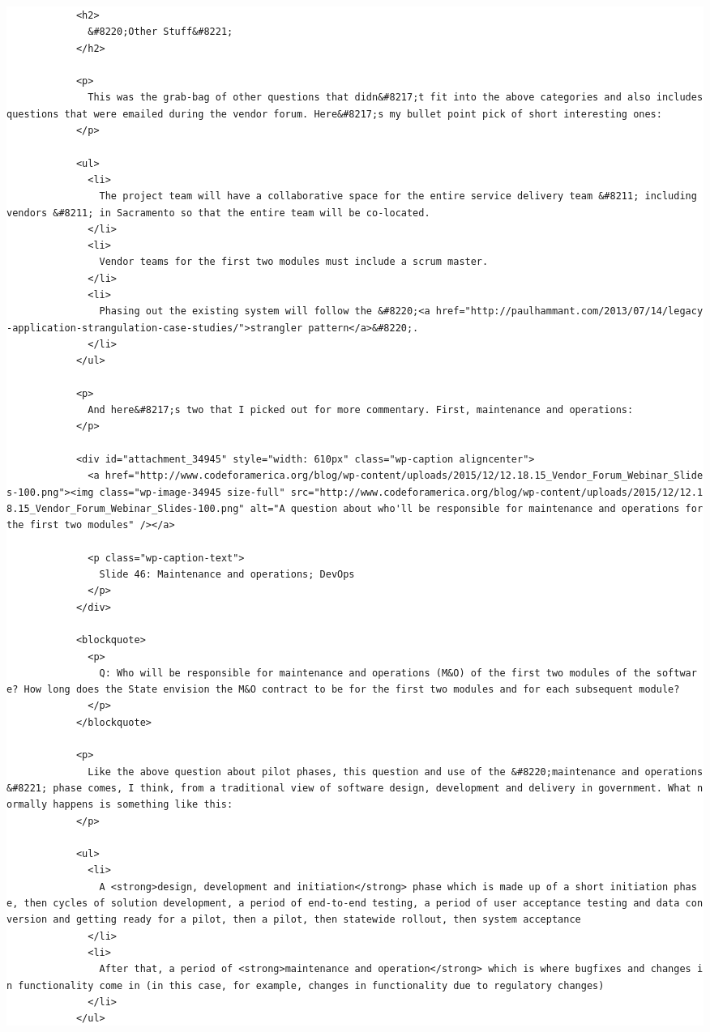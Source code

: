                 <h2>
                  &#8220;Other Stuff&#8221;
                </h2>
                
                <p>
                  This was the grab-bag of other questions that didn&#8217;t fit into the above categories and also includes questions that were emailed during the vendor forum. Here&#8217;s my bullet point pick of short interesting ones:
                </p>
                
                <ul>
                  <li>
                    The project team will have a collaborative space for the entire service delivery team &#8211; including vendors &#8211; in Sacramento so that the entire team will be co-located.
                  </li>
                  <li>
                    Vendor teams for the first two modules must include a scrum master.
                  </li>
                  <li>
                    Phasing out the existing system will follow the &#8220;<a href="http://paulhammant.com/2013/07/14/legacy-application-strangulation-case-studies/">strangler pattern</a>&#8220;.
                  </li>
                </ul>
                
                <p>
                  And here&#8217;s two that I picked out for more commentary. First, maintenance and operations:
                </p>
                
                <div id="attachment_34945" style="width: 610px" class="wp-caption aligncenter">
                  <a href="http://www.codeforamerica.org/blog/wp-content/uploads/2015/12/12.18.15_Vendor_Forum_Webinar_Slides-100.png"><img class="wp-image-34945 size-full" src="http://www.codeforamerica.org/blog/wp-content/uploads/2015/12/12.18.15_Vendor_Forum_Webinar_Slides-100.png" alt="A question about who'll be responsible for maintenance and operations for the first two modules" /></a>
                  
                  <p class="wp-caption-text">
                    Slide 46: Maintenance and operations; DevOps
                  </p>
                </div>
                
                <blockquote>
                  <p>
                    Q: Who will be responsible for maintenance and operations (M&O) of the first two modules of the software? How long does the State envision the M&O contract to be for the first two modules and for each subsequent module?
                  </p>
                </blockquote>
                
                <p>
                  Like the above question about pilot phases, this question and use of the &#8220;maintenance and operations&#8221; phase comes, I think, from a traditional view of software design, development and delivery in government. What normally happens is something like this:
                </p>
                
                <ul>
                  <li>
                    A <strong>design, development and initiation</strong> phase which is made up of a short initiation phase, then cycles of solution development, a period of end-to-end testing, a period of user acceptance testing and data conversion and getting ready for a pilot, then a pilot, then statewide rollout, then system acceptance
                  </li>
                  <li>
                    After that, a period of <strong>maintenance and operation</strong> which is where bugfixes and changes in functionality come in (in this case, for example, changes in functionality due to regulatory changes)
                  </li>
                </ul>
                